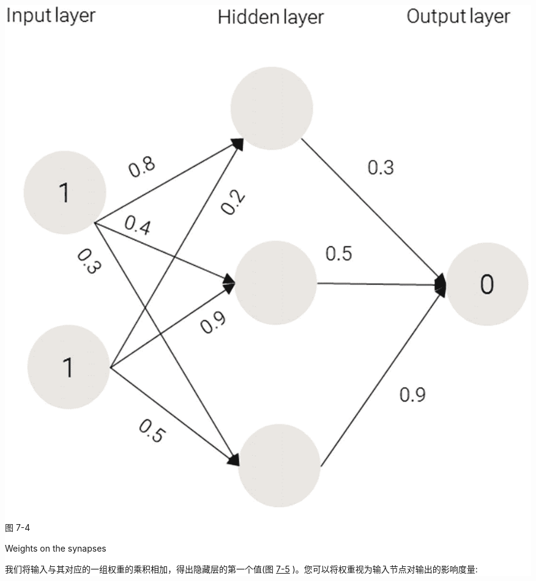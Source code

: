 ![A463052_1_En_7_Fig4_HTML.jpg](img/A463052_1_En_7_Fig4_HTML.jpg)

图 7-4

Weights on the synapses

我们将输入与其对应的一组权重的乘积相加，得出隐藏层的第一个值(图 [7-5](#Fig5) )。您可以将权重视为输入节点对输出的影响度量:
